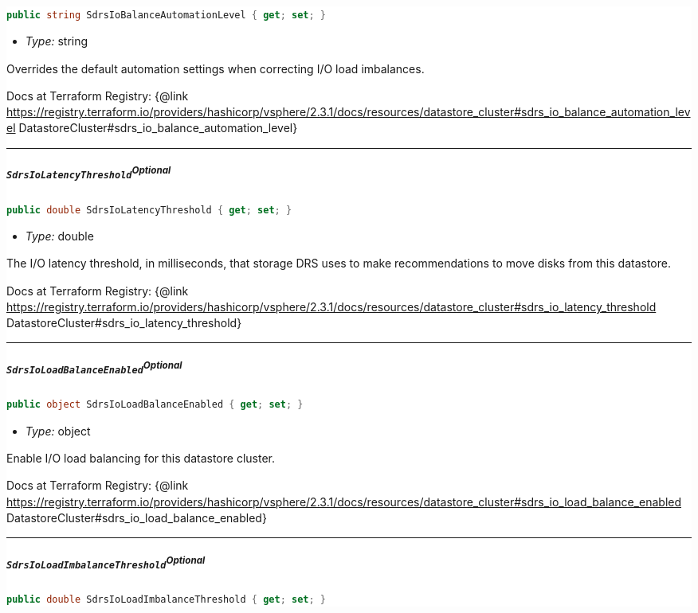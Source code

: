 ```csharp
public string SdrsIoBalanceAutomationLevel { get; set; }
```

- *Type:* string

Overrides the default automation settings when correcting I/O load imbalances.

Docs at Terraform Registry: {@link https://registry.terraform.io/providers/hashicorp/vsphere/2.3.1/docs/resources/datastore_cluster#sdrs_io_balance_automation_level DatastoreCluster#sdrs_io_balance_automation_level}

---

##### `SdrsIoLatencyThreshold`<sup>Optional</sup> <a name="SdrsIoLatencyThreshold" id="@cdktf/provider-vsphere.datastoreCluster.DatastoreClusterConfig.property.sdrsIoLatencyThreshold"></a>

```csharp
public double SdrsIoLatencyThreshold { get; set; }
```

- *Type:* double

The I/O latency threshold, in milliseconds, that storage DRS uses to make recommendations to move disks from this datastore.

Docs at Terraform Registry: {@link https://registry.terraform.io/providers/hashicorp/vsphere/2.3.1/docs/resources/datastore_cluster#sdrs_io_latency_threshold DatastoreCluster#sdrs_io_latency_threshold}

---

##### `SdrsIoLoadBalanceEnabled`<sup>Optional</sup> <a name="SdrsIoLoadBalanceEnabled" id="@cdktf/provider-vsphere.datastoreCluster.DatastoreClusterConfig.property.sdrsIoLoadBalanceEnabled"></a>

```csharp
public object SdrsIoLoadBalanceEnabled { get; set; }
```

- *Type:* object

Enable I/O load balancing for this datastore cluster.

Docs at Terraform Registry: {@link https://registry.terraform.io/providers/hashicorp/vsphere/2.3.1/docs/resources/datastore_cluster#sdrs_io_load_balance_enabled DatastoreCluster#sdrs_io_load_balance_enabled}

---

##### `SdrsIoLoadImbalanceThreshold`<sup>Optional</sup> <a name="SdrsIoLoadImbalanceThreshold" id="@cdktf/provider-vsphere.datastoreCluster.DatastoreClusterConfig.property.sdrsIoLoadImbalanceThreshold"></a>

```csharp
public double SdrsIoLoadImbalanceThreshold { get; set; }
```
